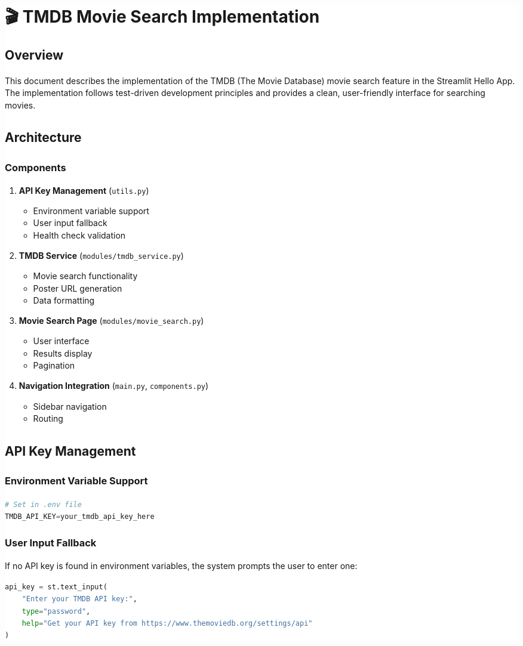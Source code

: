 # 🎬 TMDB Movie Search Implementation

## Overview

This document describes the implementation of the TMDB (The Movie Database) movie search feature in the Streamlit Hello App. The implementation follows test-driven development principles and provides a clean, user-friendly interface for searching movies.

## Architecture

### Components

1. **API Key Management** (`utils.py`)
   - Environment variable support
   - User input fallback
   - Health check validation

2. **TMDB Service** (`modules/tmdb_service.py`)
   - Movie search functionality
   - Poster URL generation
   - Data formatting

3. **Movie Search Page** (`modules/movie_search.py`)
   - User interface
   - Results display
   - Pagination

4. **Navigation Integration** (`main.py`, `components.py`)
   - Sidebar navigation
   - Routing

## API Key Management

### Environment Variable Support

```python
# Set in .env file
TMDB_API_KEY=your_tmdb_api_key_here
```

### User Input Fallback

If no API key is found in environment variables, the system prompts the user to enter one:

```python
api_key = st.text_input(
    "Enter your TMDB API key:",
    type="password",
    help="Get your API key from https://www.themoviedb.org/settings/api"
)
```
